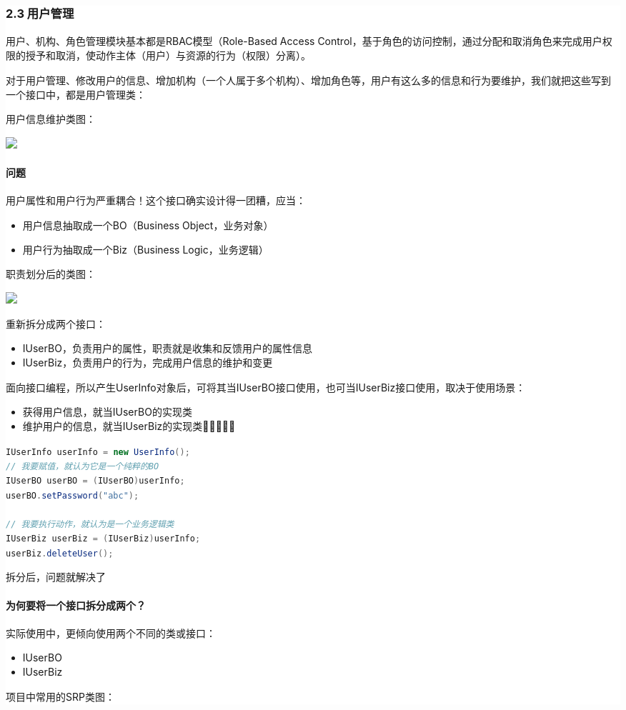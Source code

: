 ### 2.3 用户管理

用户、机构、角色管理模块基本都是RBAC模型（Role-Based Access Control，基于角色的访问控制，通过分配和取消角色来完成用户权限的授予和取消，使动作主体（用户）与资源的行为（权限）分离）。

对于用户管理、修改用户的信息、增加机构（一个人属于多个机构）、增加角色等，用户有这么多的信息和行为要维护，我们就把这些写到一个接口中，都是用户管理类：



用户信息维护类图：

![](https://img-blog.csdnimg.cn/20210705144728253.png?x-oss-process=image/watermark,type_ZmFuZ3poZW5naGVpdGk,shadow_10,text_SmF2YUVkZ2U=,size_16,color_FFFFFF,t_70)

#### 问题

用户属性和用户行为严重耦合！这个接口确实设计得一团糟，应当：

- 用户信息抽取成一个BO（Business Object，业务对象）

- 用户行为抽取成一个Biz（Business Logic，业务逻辑）



职责划分后的类图：

![](https://img-blog.csdnimg.cn/20210705145341688.png?x-oss-process=image/watermark,type_ZmFuZ3poZW5naGVpdGk,shadow_10,text_SmF2YUVkZ2U=,size_16,color_FFFFFF,t_70)

重新拆分成两个接口：

- IUserBO，负责用户的属性，职责就是收集和反馈用户的属性信息
- IUserBiz，负责用户的行为，完成用户信息的维护和变更



面向接口编程，所以产生UserInfo对象后，可将其当IUserBO接口使用，也可当IUserBiz接口使用，取决于使用场景：

- 获得用户信息，就当IUserBO的实现类
- 维护用户的信息，就当IUserBiz的实现类

```java
IUserInfo userInfo = new UserInfo();
// 我要赋值，就认为它是一个纯粹的BO
IUserBO userBO = (IUserBO)userInfo;
userBO.setPassword("abc");

// 我要执行动作，就认为是一个业务逻辑类
IUserBiz userBiz = (IUserBiz)userInfo;
userBiz.deleteUser();
```

拆分后，问题就解决了

#### 为何要将一个接口拆分成两个？

实际使用中，更倾向使用两个不同的类或接口：

- IUserBO
- IUserBiz

项目中常用的SRP类图：

